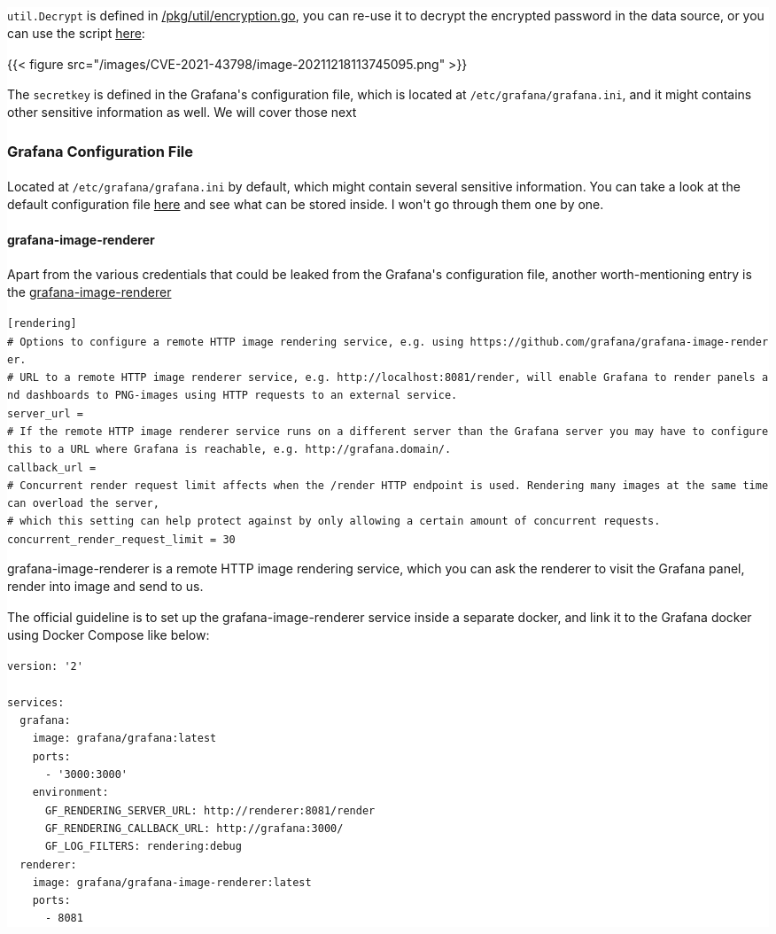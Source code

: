 `util.Decrypt` is defined in [/pkg/util/encryption.go](https://github.com/grafana/grafana/blob/v8.3.0/pkg/util/encryption.go), you can re-use it to decrypt the encrypted password in the data source, or you can use the script [here](https://github.com/jas502n/Grafana-CVE-2021-43798/blob/main/AESDecrypt.go): 

{{< figure src="/images/CVE-2021-43798/image-20211218113745095.png" >}}

The `secretkey` is defined in the Grafana's configuration file, which is located at `/etc/grafana/grafana.ini`, and it might contains other sensitive information as well. We will cover those next

### Grafana Configuration File

Located at `/etc/grafana/grafana.ini` by default, which might contain several sensitive information. You can take a look at the default configuration file [here](https://github.com/grafana/grafana/blob/main/conf/defaults.ini) and see what can be stored inside. I won't go through them one by one.

#### grafana-image-renderer

Apart from the various credentials that could be leaked from the Grafana's configuration file, another worth-mentioning entry is the [grafana-image-renderer](https://github.com/grafana/grafana/blob/main/conf/defaults.ini#L964-L972)

```
[rendering]
# Options to configure a remote HTTP image rendering service, e.g. using https://github.com/grafana/grafana-image-renderer.
# URL to a remote HTTP image renderer service, e.g. http://localhost:8081/render, will enable Grafana to render panels and dashboards to PNG-images using HTTP requests to an external service.
server_url =
# If the remote HTTP image renderer service runs on a different server than the Grafana server you may have to configure this to a URL where Grafana is reachable, e.g. http://grafana.domain/.
callback_url =
# Concurrent render request limit affects when the /render HTTP endpoint is used. Rendering many images at the same time can overload the server,
# which this setting can help protect against by only allowing a certain amount of concurrent requests.
concurrent_render_request_limit = 30
```

grafana-image-renderer is a remote HTTP image rendering service, which you can ask the renderer to visit the Grafana panel, render into image and send to us.

The official guideline is to set up the grafana-image-renderer service inside a separate docker, and link it to the Grafana docker using Docker Compose like below:

```
version: '2'

services:
  grafana:
    image: grafana/grafana:latest
    ports:
      - '3000:3000'
    environment:
      GF_RENDERING_SERVER_URL: http://renderer:8081/render
      GF_RENDERING_CALLBACK_URL: http://grafana:3000/
      GF_LOG_FILTERS: rendering:debug
  renderer:
    image: grafana/grafana-image-renderer:latest
    ports:
      - 8081
```
